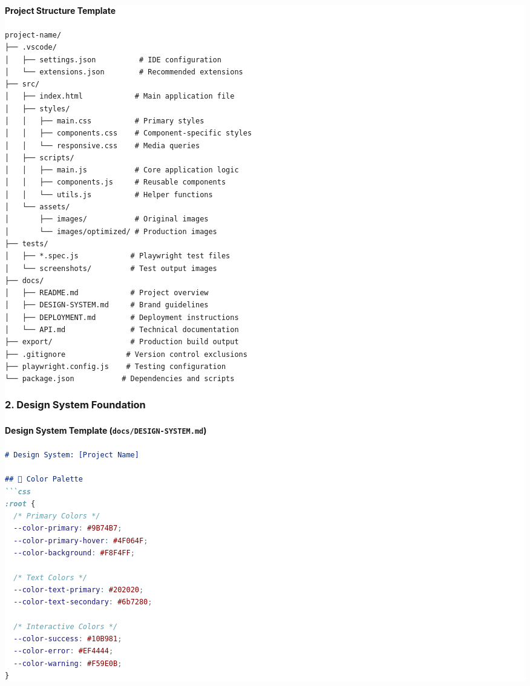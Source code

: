 #### Project Structure Template
```
project-name/
├── .vscode/
│   ├── settings.json          # IDE configuration
│   └── extensions.json        # Recommended extensions
├── src/
│   ├── index.html            # Main application file
│   ├── styles/
│   │   ├── main.css          # Primary styles
│   │   ├── components.css    # Component-specific styles
│   │   └── responsive.css    # Media queries
│   ├── scripts/
│   │   ├── main.js           # Core application logic
│   │   ├── components.js     # Reusable components
│   │   └── utils.js          # Helper functions
│   └── assets/
│       ├── images/           # Original images
│       └── images/optimized/ # Production images
├── tests/
│   ├── *.spec.js            # Playwright test files
│   └── screenshots/         # Test output images
├── docs/
│   ├── README.md            # Project overview
│   ├── DESIGN-SYSTEM.md     # Brand guidelines
│   ├── DEPLOYMENT.md        # Deployment instructions
│   └── API.md               # Technical documentation
├── export/                  # Production build output
├── .gitignore              # Version control exclusions
├── playwright.config.js    # Testing configuration
└── package.json           # Dependencies and scripts
```

### 2. Design System Foundation

#### Design System Template (`docs/DESIGN-SYSTEM.md`)
```markdown
# Design System: [Project Name]

## 🎨 Color Palette
```css
:root {
  /* Primary Colors */
  --color-primary: #9B74B7;
  --color-primary-hover: #4F064F;
  --color-background: #F8F4FF;

  /* Text Colors */
  --color-text-primary: #202020;
  --color-text-secondary: #6b7280;

  /* Interactive Colors */
  --color-success: #10B981;
  --color-error: #EF4444;
  --color-warning: #F59E0B;
}
```
